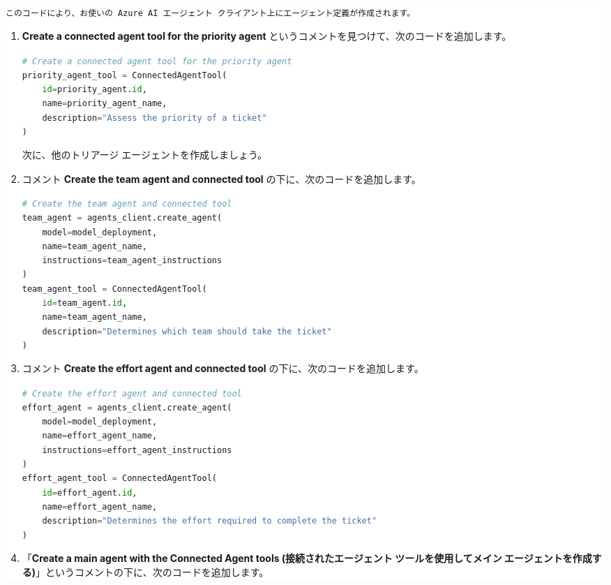     このコードにより、お使いの Azure AI エージェント クライアント上にエージェント定義が作成されます。

1. **Create a connected agent tool for the priority agent** というコメントを見つけて、次のコードを追加します。

    ```python
    # Create a connected agent tool for the priority agent
    priority_agent_tool = ConnectedAgentTool(
        id=priority_agent.id, 
        name=priority_agent_name, 
        description="Assess the priority of a ticket"
    )
    ```

    次に、他のトリアージ エージェントを作成しましょう。

1. コメント **Create the team agent and connected tool** の下に、次のコードを追加します。
    
    ```python
    # Create the team agent and connected tool
    team_agent = agents_client.create_agent(
        model=model_deployment,
        name=team_agent_name,
        instructions=team_agent_instructions
    )
    team_agent_tool = ConnectedAgentTool(
        id=team_agent.id, 
        name=team_agent_name, 
        description="Determines which team should take the ticket"
    )
    ```

1. コメント **Create the effort agent and connected tool** の下に、次のコードを追加します。
    
    ```python
    # Create the effort agent and connected tool
    effort_agent = agents_client.create_agent(
        model=model_deployment,
        name=effort_agent_name,
        instructions=effort_agent_instructions
    )
    effort_agent_tool = ConnectedAgentTool(
        id=effort_agent.id, 
        name=effort_agent_name, 
        description="Determines the effort required to complete the ticket"
    )
    ```


1. 「**Create a main agent with the Connected Agent tools (接続されたエージェント ツールを使用してメイン エージェントを作成する)**」というコメントの下に、次のコードを追加します。
    